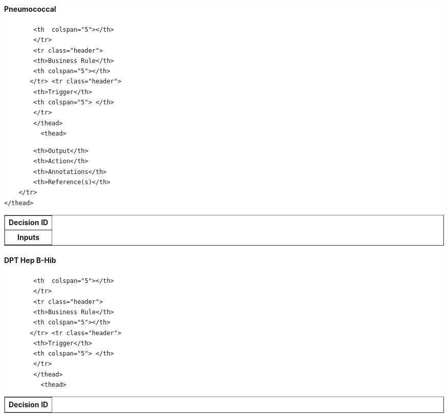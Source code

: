    <tbody> 
<tr>
</tr>
</tbody>
</table>

#### Pneumococcal

<table border="1" class="dataframe table table-striped table-bordered">
   <thead><tr class="header"> <th>Decision ID</th>

            <th  colspan="5"></th>
            </tr>
            <tr class="header">
            <th>Business Rule</th>
            <th colspan="5"></th>
           </tr> <tr class="header">
            <th>Trigger</th>
            <th colspan="5"> </th>
            </tr>
            </thead>
              <thead>

<tr class="header">
 <th colspan="2">Inputs</th>

            <th>Output</th>
            <th>Action</th>
            <th>Annotations</th>
            <th>Reference(s)</th>
        </tr>
    </thead>

   <tbody> 
<tr>
</tr>
</tbody>
</table>

#### DPT Hep B-Hib

<table border="1" class="dataframe table table-striped table-bordered">
   <thead><tr class="header"> <th>Decision ID</th>

            <th  colspan="5"></th>
            </tr>
            <tr class="header">
            <th>Business Rule</th>
            <th colspan="5"></th>
           </tr> <tr class="header">
            <th>Trigger</th>
            <th colspan="5"> </th>
            </tr>
            </thead>
              <thead>
